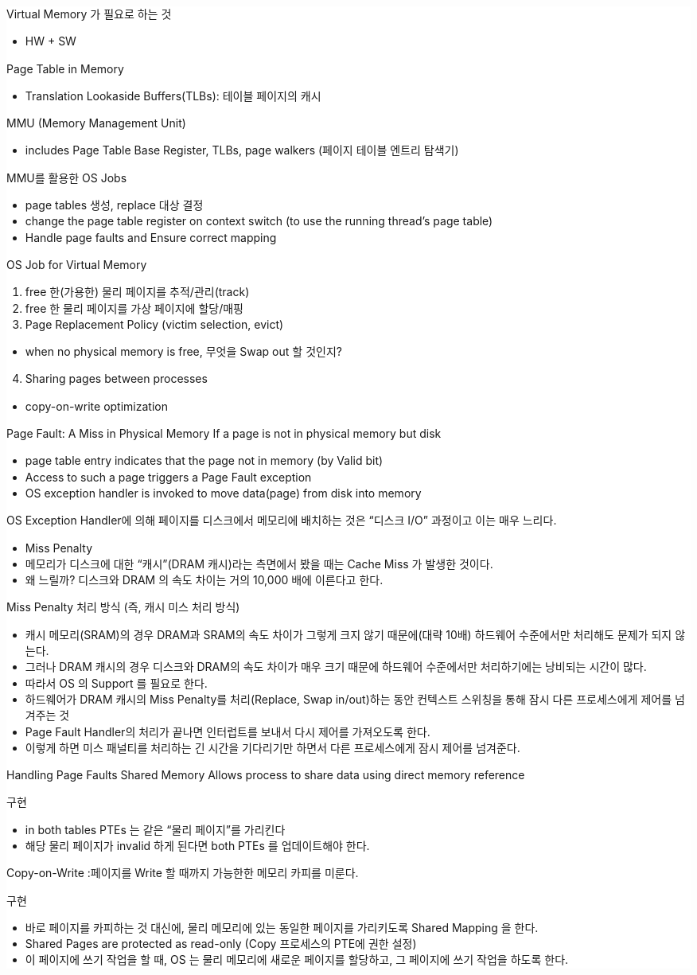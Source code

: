 Virtual Memory 가 필요로 하는 것
- HW + SW

Page Table in Memory
- Translation Lookaside Buffers(TLBs): 테이블 페이지의 캐시

MMU (Memory Management Unit)
- includes Page Table Base Register, TLBs, page walkers (페이지 테이블 엔트리 탐색기)

MMU를 활용한 OS Jobs  
- page tables 생성, replace 대상 결정
- change the page table register on context switch (to use the running thread’s page table)
- Handle page faults and Ensure correct mapping

OS Job for Virtual Memory
1. free 한(가용한)  물리 페이지를 추적/관리(track)
2. free 한 물리 페이지를 가상 페이지에 할당/매핑
3. Page Replacement Policy (victim selection, evict)
- when no physical memory is free, 무엇을 Swap out 할 것인지?
4. Sharing pages between processes
- copy-on-write optimization

Page Fault: A Miss in Physical Memory
If a page is not in physical memory but disk
- page table entry indicates that the page not in memory (by Valid bit)
- Access to such a page triggers a Page Fault exception 
- OS exception handler is invoked to move data(page) from disk into memory

OS Exception Handler에 의해 페이지를 디스크에서 메모리에 배치하는 것은 “디스크 I/O” 과정이고 이는 매우 느리다.
- Miss Penalty 
- 메모리가 디스크에 대한 “캐시”(DRAM 캐시)라는 측면에서 봤을 때는 Cache Miss 가 발생한 것이다.
- 왜 느릴까? 디스크와 DRAM 의 속도 차이는 거의 10,000 배에 이른다고 한다.

Miss Penalty 처리 방식 (즉, 캐시 미스 처리 방식)
- 캐시 메모리(SRAM)의 경우 DRAM과 SRAM의 속도 차이가 그렇게 크지 않기 때문에(대략 10배) 하드웨어 수준에서만 처리해도 문제가 되지 않는다.
- 그러나 DRAM 캐시의 경우 디스크와 DRAM의 속도 차이가 매우 크기 때문에 하드웨어 수준에서만 처리하기에는 낭비되는 시간이 많다.
- 따라서 OS 의 Support 를 필요로 한다.
- 하드웨어가 DRAM 캐시의 Miss Penalty를 처리(Replace, Swap in/out)하는 동안 컨텍스트 스위칭을 통해 잠시 다른 프로세스에게 제어를 넘겨주는 것
- Page Fault Handler의 처리가 끝나면 인터럽트를 보내서 다시 제어를 가져오도록 한다.
- 이렇게 하면 미스 패널티를 처리하는 긴 시간을 기다리기만 하면서 다른 프로세스에게 잠시 제어를 넘겨준다.

Handling Page Faults
Shared Memory
Allows process to share data using direct memory reference

구현
-  in both tables PTEs 는 같은 “물리 페이지”를 가리킨다
- 해당 물리 페이지가 invalid 하게 된다면 both PTEs 를 업데이트해야 한다.

Copy-on-Write
:페이지를 Write 할 때까지 가능한한 메모리 카피를 미룬다. 

구현
- 바로 페이지를 카피하는 것 대신에, 물리 메모리에 있는 동일한 페이지를 가리키도록 Shared Mapping 을 한다.
- Shared Pages are protected as read-only (Copy 프로세스의 PTE에 권한 설정)
- 이 페이지에 쓰기 작업을 할 때, OS 는 물리 메모리에 새로운 페이지를 할당하고, 그 페이지에 쓰기 작업을 하도록 한다.

